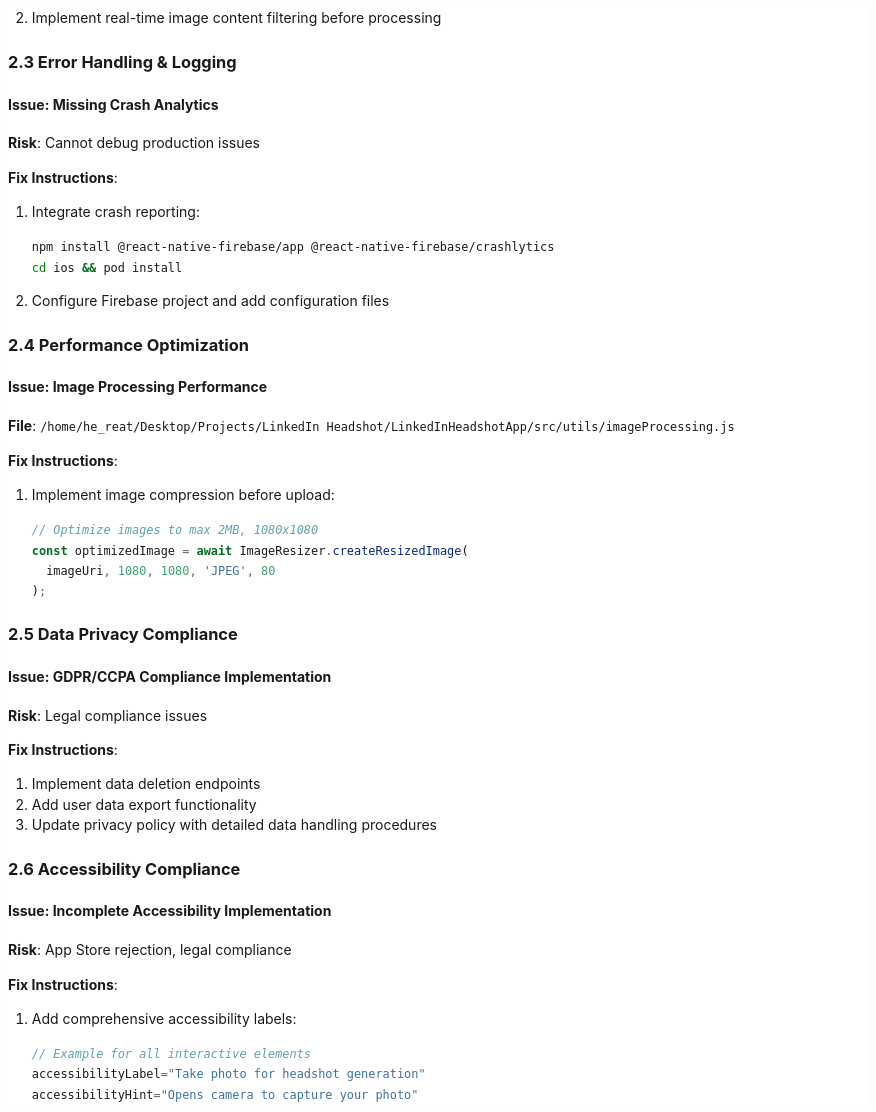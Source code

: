 2. Implement real-time image content filtering before processing

### 2.3 Error Handling & Logging

#### Issue: Missing Crash Analytics
**Risk**: Cannot debug production issues  

**Fix Instructions**:
1. Integrate crash reporting:
   ```bash
   npm install @react-native-firebase/app @react-native-firebase/crashlytics
   cd ios && pod install
   ```

2. Configure Firebase project and add configuration files

### 2.4 Performance Optimization

#### Issue: Image Processing Performance
**File**: `/home/he_reat/Desktop/Projects/LinkedIn Headshot/LinkedInHeadshotApp/src/utils/imageProcessing.js`  

**Fix Instructions**:
1. Implement image compression before upload:
   ```javascript
   // Optimize images to max 2MB, 1080x1080
   const optimizedImage = await ImageResizer.createResizedImage(
     imageUri, 1080, 1080, 'JPEG', 80
   );
   ```

### 2.5 Data Privacy Compliance

#### Issue: GDPR/CCPA Compliance Implementation
**Risk**: Legal compliance issues  

**Fix Instructions**:
1. Implement data deletion endpoints
2. Add user data export functionality
3. Update privacy policy with detailed data handling procedures

### 2.6 Accessibility Compliance

#### Issue: Incomplete Accessibility Implementation
**Risk**: App Store rejection, legal compliance  

**Fix Instructions**:
1. Add comprehensive accessibility labels:
   ```javascript
   // Example for all interactive elements
   accessibilityLabel="Take photo for headshot generation"
   accessibilityHint="Opens camera to capture your photo"
   ```
